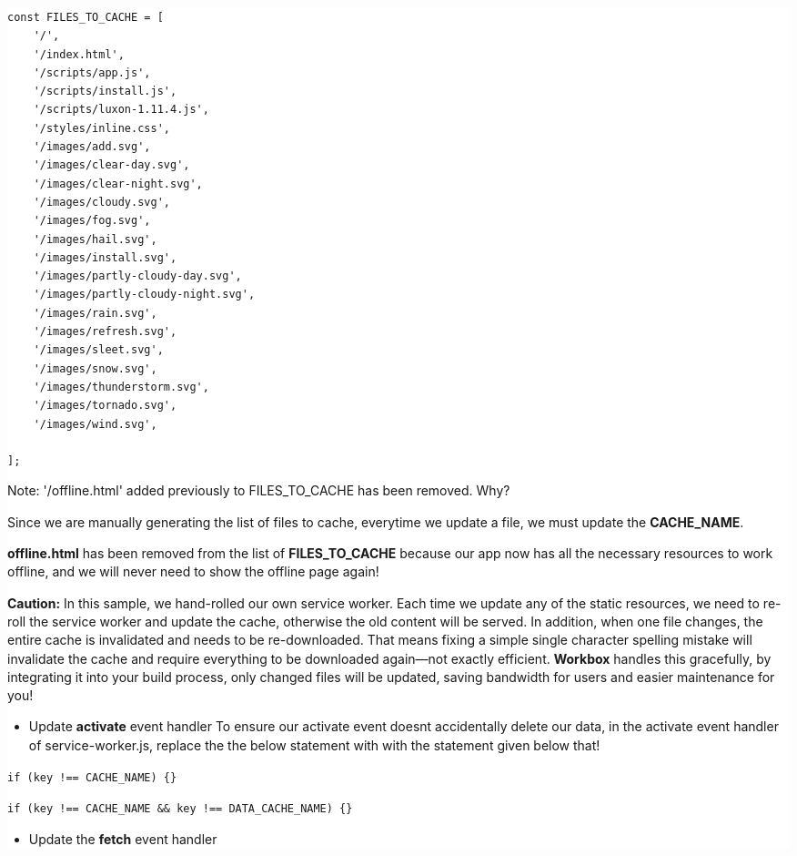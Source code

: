 ```
const FILES_TO_CACHE = [
    '/',
    '/index.html',
    '/scripts/app.js',
    '/scripts/install.js',
    '/scripts/luxon-1.11.4.js',
    '/styles/inline.css',
    '/images/add.svg',
    '/images/clear-day.svg',
    '/images/clear-night.svg',
    '/images/cloudy.svg',
    '/images/fog.svg',
    '/images/hail.svg',
    '/images/install.svg',
    '/images/partly-cloudy-day.svg',
    '/images/partly-cloudy-night.svg',
    '/images/rain.svg',
    '/images/refresh.svg',
    '/images/sleet.svg',
    '/images/snow.svg',
    '/images/thunderstorm.svg',
    '/images/tornado.svg',
    '/images/wind.svg',

];
```
Note: '/offline.html' added previously to FILES_TO_CACHE has been removed. Why?

Since we are manually generating the list of files to cache, everytime we update a file, we must update the **CACHE_NAME**.

**offline.html** has been removed from the list of **FILES_TO_CACHE** because our app now has all the necessary resources to work offline, and we will never need to show the offline page again!

**Caution:** In this sample, we hand-rolled our own service worker. Each time we update any of the static resources, we need to re-roll the service worker and update the cache, otherwise the old content will be served. In addition, when one file changes, the entire cache is invalidated and needs to be re-downloaded. That means fixing a simple single character spelling mistake will invalidate the cache and require everything to be downloaded again—not exactly efficient.
**Workbox** handles this gracefully, by integrating it into your build process, only changed files will be updated, saving bandwidth for users and easier maintenance for you!

- Update **activate** event handler
To ensure our activate event doesnt accidentally delete our data, in the activate event handler of service-worker.js, replace the the below statement with with the statement given below that!

```
if (key !== CACHE_NAME) {}
```
```
if (key !== CACHE_NAME && key !== DATA_CACHE_NAME) {}
```

- Update the **fetch** event handler
